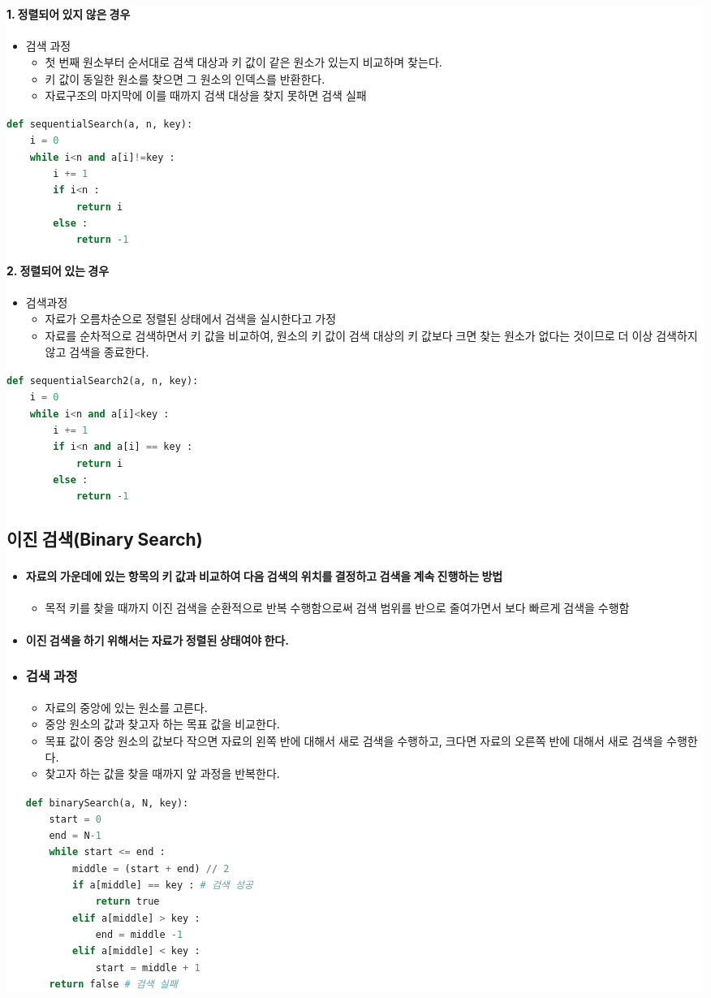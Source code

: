 #### 1. 정렬되어 있지 않은 경우

- 검색 과정
  - 첫 번째 원소부터 순서대로 검색 대상과 키 값이 같은 원소가 있는지 비교하며 찾는다.
  - 키 값이 동일한 원소를 찾으면 그 원소의 인덱스를 반환한다.
  - 자료구조의 마지막에 이를 때까지 검색 대상을 찾지 못하면 검색 실패

```python
def sequentialSearch(a, n, key):
    i = 0
    while i<n and a[i]!=key :
        i += 1
        if i<n :
            return i
        else :
            return -1
```

#### 2. 정렬되어 있는 경우

- 검색과정
  - 자료가 오름차순으로 정렬된 상태에서 검색을 실시한다고 가정
  - 자료를 순차적으로 검색하면서 키 값을 비교하여, 원소의 키 값이 검색 대상의 키 값보다 크면 찾는 원소가 없다는 것이므로 더 이상 검색하지 않고 검색을 종료한다.

```python
def sequentialSearch2(a, n, key):
    i = 0
    while i<n and a[i]<key :
        i += 1
        if i<n and a[i] == key :
            return i
        else :
            return -1
```



## 이진 검색(Binary Search)

- #### 자료의 가운데에 있는 항목의 키 값과 비교하여 다음 검색의 위치를 결정하고 검색을 계속 진행하는 방법

  - 목적 키를 찾을 때까지 이진 검색을 순환적으로 반복 수행함으로써 검색 범위를 반으로 줄여가면서 보다 빠르게 검색을 수행함

- #### 이진 검색을 하기 위해서는 자료가 정렬된 상태여야 한다.

- ### 검색 과정

  - 자료의 중앙에 있는 원소를 고른다.
  - 중앙 원소의 값과 찾고자 하는 목표 값을 비교한다.
  - 목표 값이 중앙 원소의 값보다 작으면 자료의 왼쪽 반에 대해서 새로 검색을 수행하고, 크다면 자료의 오른쪽 반에 대해서 새로 검색을 수행한다.
  - 찾고자 하는 값을 찾을 때까지 앞 과정을 반복한다.

  ```python
  def binarySearch(a, N, key):
      start = 0
      end = N-1
      while start <= end :
          middle = (start + end) // 2
          if a[middle] == key : # 검색 성공
              return true
          elif a[middle] > key :
              end = middle -1
          elif a[middle] < key :
              start = middle + 1
      return false # 검색 실패
  ```
